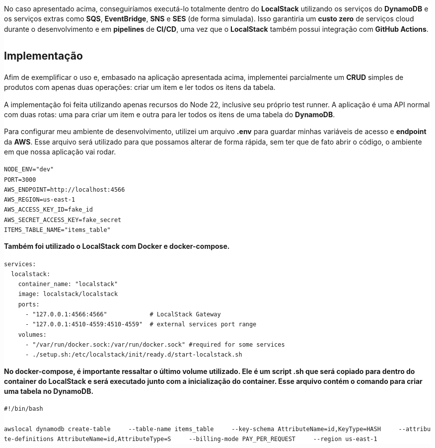 No caso apresentado acima, conseguiríamos executá-lo totalmente dentro do **LocalStack** utilizando os serviços do **DynamoDB** e os serviços extras como **SQS**, **EventBridge**, **SNS** e **SES** (de forma simulada). Isso garantiria um **custo zero** de serviços cloud durante o desenvolvimento e em **pipelines** de **CI/CD**, uma vez que o **LocalStack** também possui integração com **GitHub Actions**.

## Implementação

Afim de exemplificar o uso e, embasado na aplicação apresentada acima, implementei parcialmente um **CRUD** simples de produtos com apenas duas operações: criar um item e ler todos os itens da tabela.

A implementação foi feita utilizando apenas recursos do Node 22, inclusive seu próprio test runner. A aplicação é uma API normal com duas rotas: uma para criar um item e outra para ler todos os itens de uma tabela do **DynamoDB**.

Para configurar meu ambiente de desenvolvimento, utilizei um arquivo **.env** para guardar minhas variáveis de acesso e **endpoint** da **AWS**. Esse arquivo será utilizado para que possamos alterar de forma rápida, sem ter que de fato abrir o código, o ambiente em que nossa aplicação vai rodar.

```tsx
NODE_ENV="dev"
PORT=3000
AWS_ENDPOINT=http://localhost:4566
AWS_REGION=us-east-1
AWS_ACCESS_KEY_ID=fake_id
AWS_SECRET_ACCESS_KEY=fake_secret
ITEMS_TABLE_NAME="items_table"
```

**Também foi utilizado o LocalStack com Docker e docker-compose.**

```tsx
services:
  localstack:
    container_name: "localstack"
    image: localstack/localstack
    ports:
      - "127.0.0.1:4566:4566"            # LocalStack Gateway
      - "127.0.0.1:4510-4559:4510-4559"  # external services port range
    volumes:
      - "/var/run/docker.sock:/var/run/docker.sock" #required for some services
      - ./setup.sh:/etc/localstack/init/ready.d/start-localstack.sh

```

**No docker-compose, é importante ressaltar o último volume utilizado. Ele é um script .sh que será copiado para dentro do container do LocalStack e será executado junto com a inicialização do container. Esse arquivo contém o comando para criar uma tabela no DynamoDB.**

```tsx
#!/bin/bash

awslocal dynamodb create-table     --table-name items_table     --key-schema AttributeName=id,KeyType=HASH     --attribute-definitions AttributeName=id,AttributeType=S     --billing-mode PAY_PER_REQUEST     --region us-east-1

```
